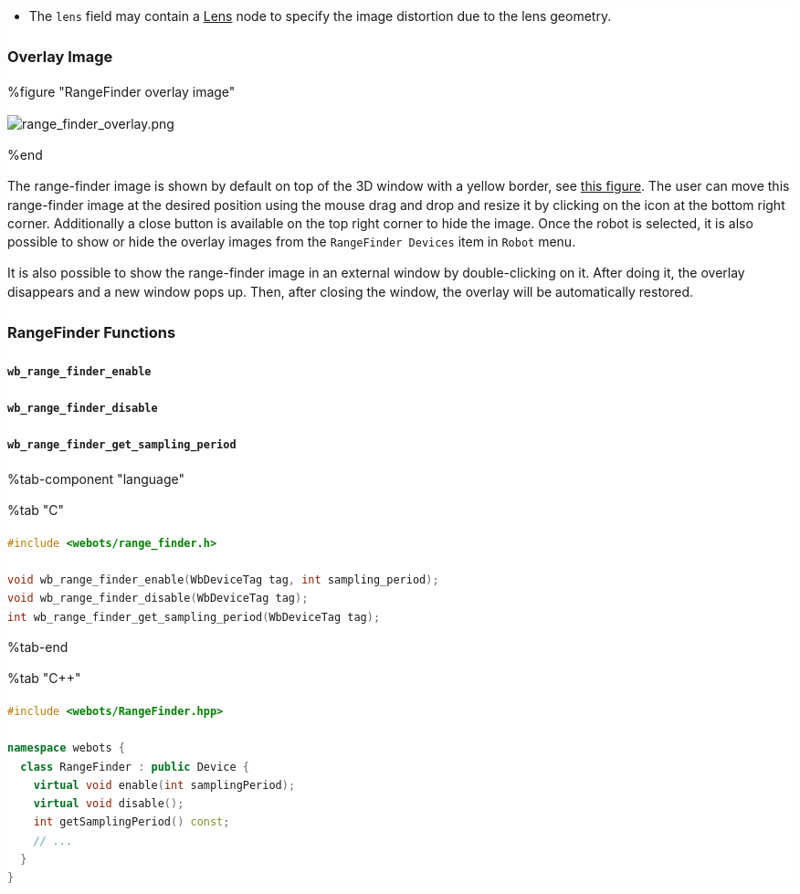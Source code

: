 - The `lens` field may contain a [Lens](lens.md) node to specify the image distortion due to the lens geometry.

### Overlay Image

%figure "RangeFinder overlay image"

![range_finder_overlay.png](images/range_finder_overlay.png)

%end

The range-finder image is shown by default on top of the 3D window with a yellow border, see [this figure](#rangefinder-overlay-image).
The user can move this range-finder image at the desired position using the mouse drag and drop and resize it by clicking on the icon at the bottom right corner.
Additionally a close button is available on the top right corner to hide the image.
Once the robot is selected, it is also possible to show or hide the overlay images from the `RangeFinder Devices` item in `Robot` menu.

It is also possible to show the range-finder image in an external window by double-clicking on it.
After doing it, the overlay disappears and a new window pops up.
Then, after closing the window, the overlay will be automatically restored.

### RangeFinder Functions

#### `wb_range_finder_enable`
#### `wb_range_finder_disable`
#### `wb_range_finder_get_sampling_period`

%tab-component "language"

%tab "C"

```c
#include <webots/range_finder.h>

void wb_range_finder_enable(WbDeviceTag tag, int sampling_period);
void wb_range_finder_disable(WbDeviceTag tag);
int wb_range_finder_get_sampling_period(WbDeviceTag tag);
```

%tab-end

%tab "C++"

```cpp
#include <webots/RangeFinder.hpp>

namespace webots {
  class RangeFinder : public Device {
    virtual void enable(int samplingPeriod);
    virtual void disable();
    int getSamplingPeriod() const;
    // ...
  }
}
```
